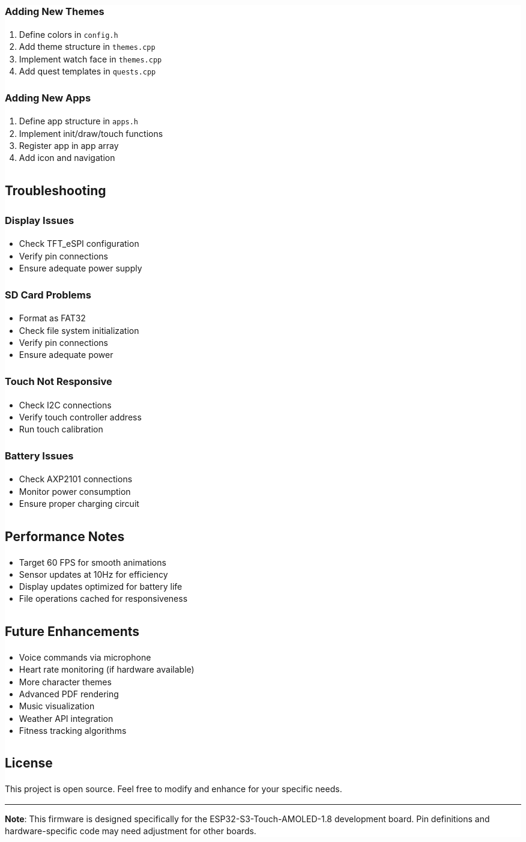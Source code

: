 ### Adding New Themes
1. Define colors in `config.h`
2. Add theme structure in `themes.cpp`
3. Implement watch face in `themes.cpp`
4. Add quest templates in `quests.cpp`

### Adding New Apps
1. Define app structure in `apps.h`
2. Implement init/draw/touch functions
3. Register app in app array
4. Add icon and navigation

## Troubleshooting

### Display Issues
- Check TFT_eSPI configuration
- Verify pin connections
- Ensure adequate power supply

### SD Card Problems
- Format as FAT32
- Check file system initialization
- Verify pin connections
- Ensure adequate power

### Touch Not Responsive
- Check I2C connections
- Verify touch controller address
- Run touch calibration

### Battery Issues
- Check AXP2101 connections
- Monitor power consumption
- Ensure proper charging circuit

## Performance Notes
- Target 60 FPS for smooth animations
- Sensor updates at 10Hz for efficiency
- Display updates optimized for battery life
- File operations cached for responsiveness

## Future Enhancements
- Voice commands via microphone
- Heart rate monitoring (if hardware available)
- More character themes
- Advanced PDF rendering
- Music visualization
- Weather API integration
- Fitness tracking algorithms

## License
This project is open source. Feel free to modify and enhance for your specific needs.

---

**Note**: This firmware is designed specifically for the ESP32-S3-Touch-AMOLED-1.8 development board. Pin definitions and hardware-specific code may need adjustment for other boards.